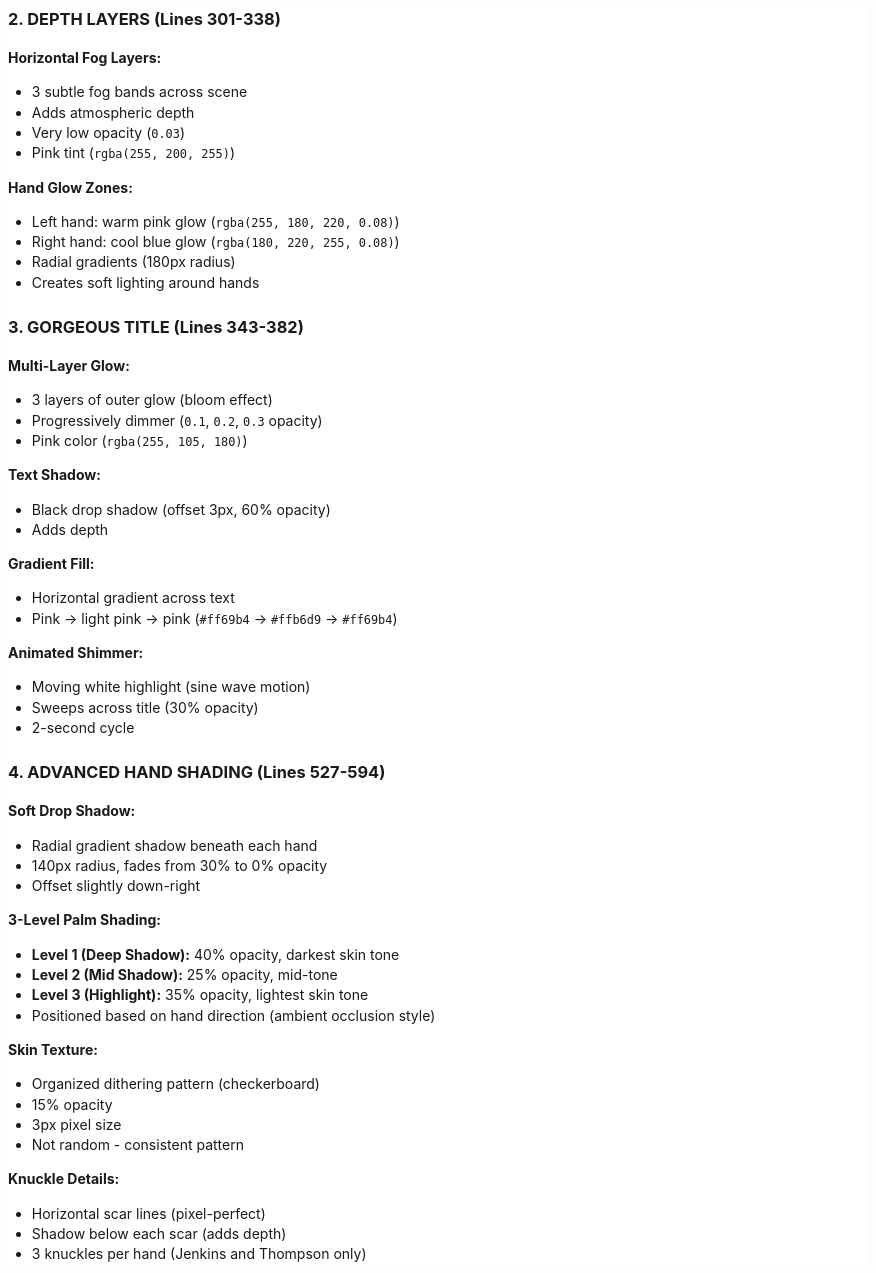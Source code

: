 ### 2. DEPTH LAYERS (Lines 301-338)

**Horizontal Fog Layers:**
- 3 subtle fog bands across scene
- Adds atmospheric depth
- Very low opacity (`0.03`)
- Pink tint (`rgba(255, 200, 255)`)

**Hand Glow Zones:**
- Left hand: warm pink glow (`rgba(255, 180, 220, 0.08)`)
- Right hand: cool blue glow (`rgba(180, 220, 255, 0.08)`)
- Radial gradients (180px radius)
- Creates soft lighting around hands

### 3. GORGEOUS TITLE (Lines 343-382)

**Multi-Layer Glow:**
- 3 layers of outer glow (bloom effect)
- Progressively dimmer (`0.1`, `0.2`, `0.3` opacity)
- Pink color (`rgba(255, 105, 180)`)

**Text Shadow:**
- Black drop shadow (offset 3px, 60% opacity)
- Adds depth

**Gradient Fill:**
- Horizontal gradient across text
- Pink → light pink → pink (`#ff69b4` → `#ffb6d9` → `#ff69b4`)

**Animated Shimmer:**
- Moving white highlight (sine wave motion)
- Sweeps across title (30% opacity)
- 2-second cycle

### 4. ADVANCED HAND SHADING (Lines 527-594)

**Soft Drop Shadow:**
- Radial gradient shadow beneath each hand
- 140px radius, fades from 30% to 0% opacity
- Offset slightly down-right

**3-Level Palm Shading:**
- **Level 1 (Deep Shadow):** 40% opacity, darkest skin tone
- **Level 2 (Mid Shadow):** 25% opacity, mid-tone
- **Level 3 (Highlight):** 35% opacity, lightest skin tone
- Positioned based on hand direction (ambient occlusion style)

**Skin Texture:**
- Organized dithering pattern (checkerboard)
- 15% opacity
- 3px pixel size
- Not random - consistent pattern

**Knuckle Details:**
- Horizontal scar lines (pixel-perfect)
- Shadow below each scar (adds depth)
- 3 knuckles per hand (Jenkins and Thompson only)
